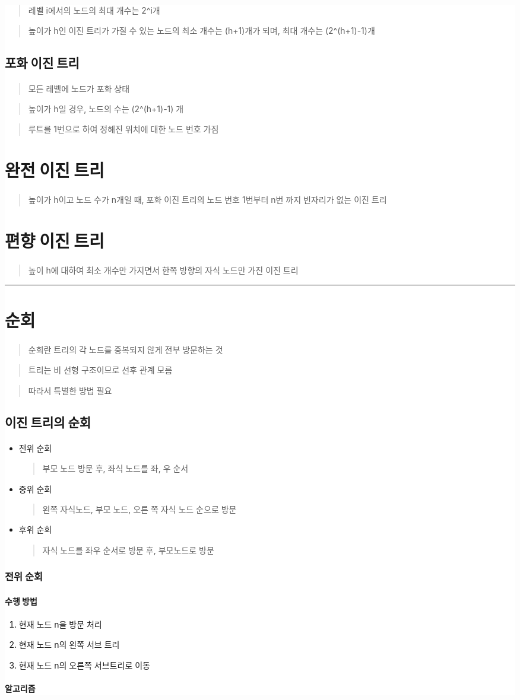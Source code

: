 > 레벨 i에서의 노드의 최대 개수는 2^i개

> 높이가 h인 이진 트리가 가질 수 있는 노드의 최소 개수는 (h+1)개가 되며, 최대 개수는 (2^(h+1)-1)개

## 포화 이진 트리

> 모든 레벨에 노드가 포화 상태

> 높이가 h일 경우, 노드의 수는 (2^(h+1)-1) 개

> 루트를 1번으로 하여 정해진 위치에 대한 노드 번호 가짐

# 완전 이진 트리

> 높이가 h이고 노드 수가 n개일 때, 포화 이진 트리의 노드 번호 1번부터 n번 까지 빈자리가 없는 이진 트리

# 편향 이진 트리

> 높이 h에 대하여 최소 개수만 가지면서 한쪽 방향의 자식 노드만 가진 이진 트리

---

# 순회

> 순회란 트리의 각 노드를 중복되지 않게 전부 방문하는 것

> 트리는 비 선형 구조이므로 선후 관계 모름

> 따라서 특별한 방법 필요

## 이진 트리의 순회

- 전위 순회

    > 부모 노드 방문 후, 좌식 노드를 좌, 우 순서

- 중위 순회

    > 왼쪽 자식노드, 부모 노드, 오른 쪽 자식 노드 순으로 방문

- 후위 순회

    > 자식 노드를 좌우 순서로 방문 후, 부모노드로 방문

### 전위 순회

#### 수행 방법

1. 현재 노드 n을 방문 처리

2. 현재 노드 n의 왼쪽 서브 트리

3. 현재 노드 n의 오른쪽 서브트리로 이동

#### 알고리즘
